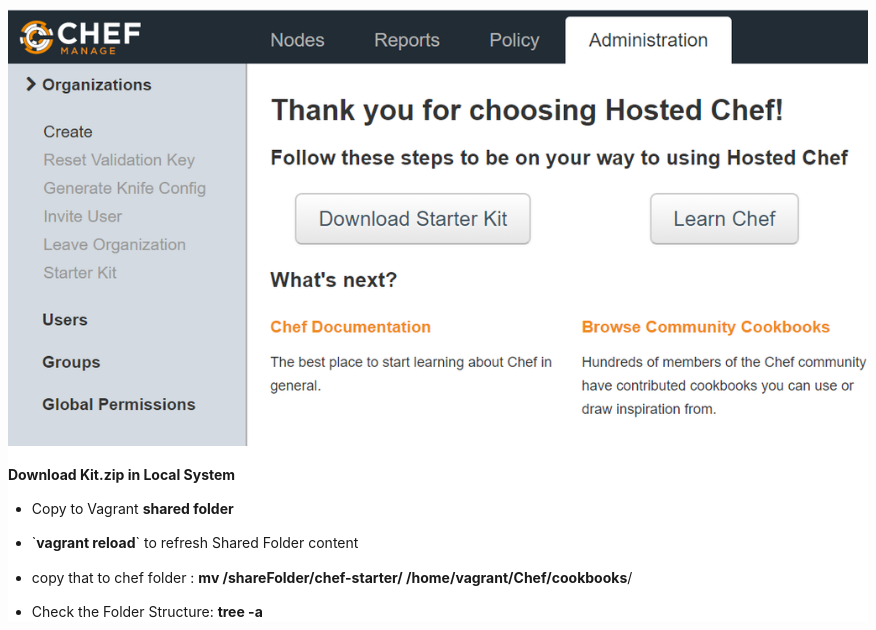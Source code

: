 ![](media/e5ba929bb6fd59641831ba55001f7320.png)


**Download Kit.zip in Local System**

-   Copy to Vagrant **shared folder**

-   \`**vagrant reload**\` to refresh Shared Folder content

-   copy that to chef folder : **mv /shareFolder/chef-starter/
    /home/vagrant/Chef/cookbooks**/

-   Check the Folder Structure: **tree -a**
